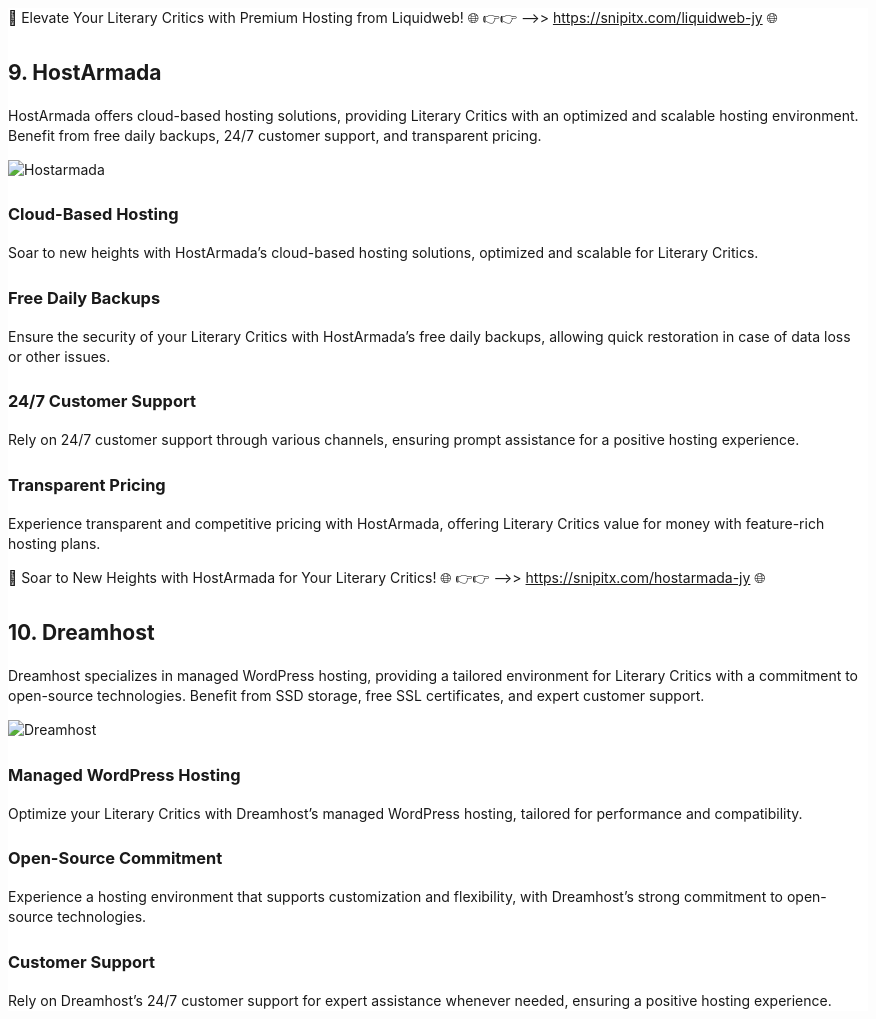 🚀 Elevate Your Literary Critics with Premium Hosting from Liquidweb! 🌐
👉👉 -->> https://snipitx.com/liquidweb-jy 🌐

## 9. HostArmada

HostArmada offers cloud-based hosting solutions, providing Literary Critics with an optimized and scalable hosting environment. Benefit from free daily backups, 24/7 customer support, and transparent pricing.

![Hostarmada](https://i.imgur.com/KFbdf3o.jpeg "Hostarmada Hosting")

### Cloud-Based Hosting
Soar to new heights with HostArmada’s cloud-based hosting solutions, optimized and scalable for Literary Critics.

### Free Daily Backups
Ensure the security of your Literary Critics with HostArmada’s free daily backups, allowing quick restoration in case of data loss or other issues.

### 24/7 Customer Support
Rely on 24/7 customer support through various channels, ensuring prompt assistance for a positive hosting experience.

### Transparent Pricing
Experience transparent and competitive pricing with HostArmada, offering Literary Critics value for money with feature-rich hosting plans.

🚀 Soar to New Heights with HostArmada for Your Literary Critics! 🌐
👉👉 -->> https://snipitx.com/hostarmada-jy 🌐

## 10. Dreamhost

Dreamhost specializes in managed WordPress hosting, providing a tailored environment for Literary Critics with a commitment to open-source technologies. Benefit from SSD storage, free SSL certificates, and expert customer support.

![Dreamhost](https://i.imgur.com/rXIg8ip.jpeg "Dreamhost Hosting")

### Managed WordPress Hosting
Optimize your Literary Critics with Dreamhost’s managed WordPress hosting, tailored for performance and compatibility.

### Open-Source Commitment
Experience a hosting environment that supports customization and flexibility, with Dreamhost’s strong commitment to open-source technologies.

### Customer Support
Rely on Dreamhost’s 24/7 customer support for expert assistance whenever needed, ensuring a positive hosting experience.
